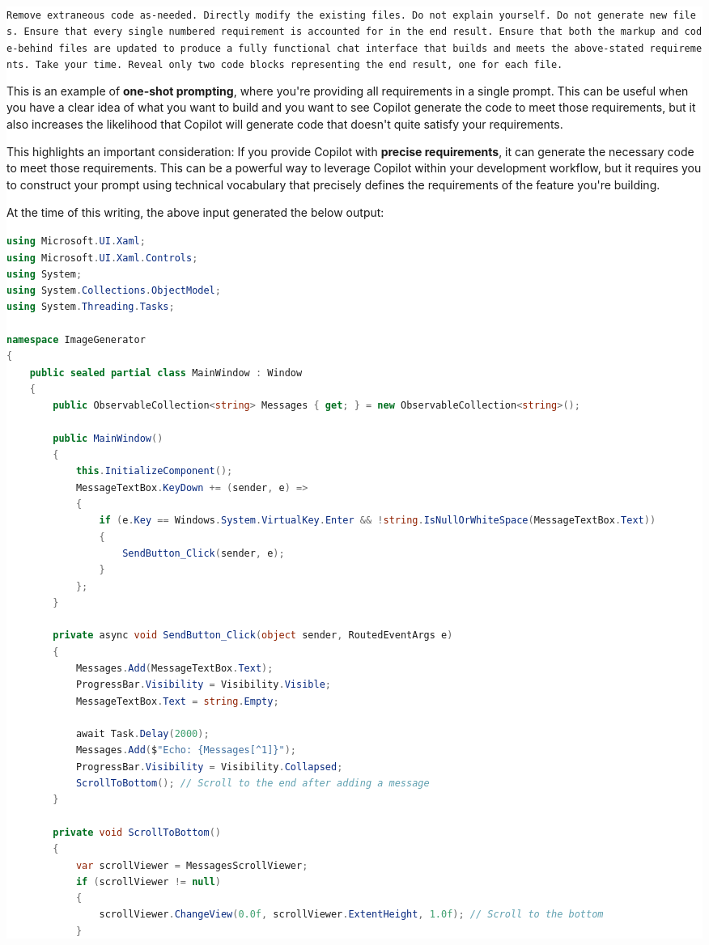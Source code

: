 ```
Remove extraneous code as-needed. Directly modify the existing files. Do not explain yourself. Do not generate new files. Ensure that every single numbered requirement is accounted for in the end result. Ensure that both the markup and code-behind files are updated to produce a fully functional chat interface that builds and meets the above-stated requirements. Take your time. Reveal only two code blocks representing the end result, one for each file.
```

This is an example of **one-shot prompting**, where you're providing all requirements in a single prompt. This can be useful when you have a clear idea of what you want to build and you want to see Copilot generate the code to meet those requirements, but it also increases the likelihood that Copilot will generate code that doesn't quite satisfy your requirements.

This highlights an important consideration: If you provide Copilot with **precise requirements**, it can generate the necessary code to meet those requirements. This can be a powerful way to leverage Copilot within your development workflow, but it requires you to construct your prompt using technical vocabulary that precisely defines the requirements of the feature you're building.

At the time of this writing, the above input generated the below output:

```csharp MainWindow.xaml.cs
using Microsoft.UI.Xaml;
using Microsoft.UI.Xaml.Controls;
using System;
using System.Collections.ObjectModel;
using System.Threading.Tasks;

namespace ImageGenerator
{
    public sealed partial class MainWindow : Window
    {
        public ObservableCollection<string> Messages { get; } = new ObservableCollection<string>();

        public MainWindow()
        {
            this.InitializeComponent();
            MessageTextBox.KeyDown += (sender, e) =>
            {
                if (e.Key == Windows.System.VirtualKey.Enter && !string.IsNullOrWhiteSpace(MessageTextBox.Text))
                {
                    SendButton_Click(sender, e);
                }
            };
        }

        private async void SendButton_Click(object sender, RoutedEventArgs e)
        {
            Messages.Add(MessageTextBox.Text);
            ProgressBar.Visibility = Visibility.Visible;
            MessageTextBox.Text = string.Empty;

            await Task.Delay(2000);
            Messages.Add($"Echo: {Messages[^1]}");
            ProgressBar.Visibility = Visibility.Collapsed;
            ScrollToBottom(); // Scroll to the end after adding a message
        }

        private void ScrollToBottom()
        {
            var scrollViewer = MessagesScrollViewer;
            if (scrollViewer != null)
            {
                scrollViewer.ChangeView(0.0f, scrollViewer.ExtentHeight, 1.0f); // Scroll to the bottom
            }
```